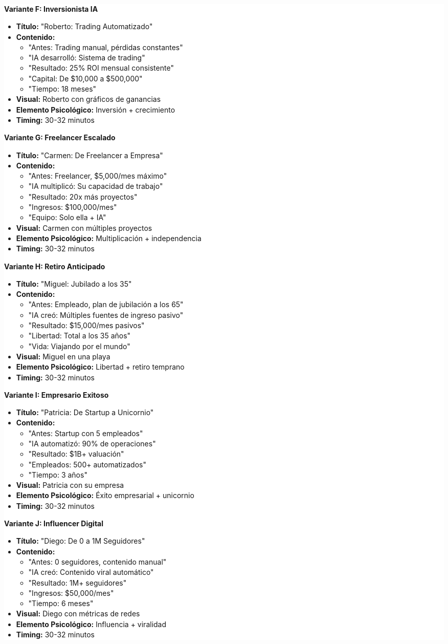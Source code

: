 **Variante F: Inversionista IA**
- **Título:** "Roberto: Trading Automatizado"
- **Contenido:**
  - "Antes: Trading manual, pérdidas constantes"
  - "IA desarrolló: Sistema de trading"
  - "Resultado: 25% ROI mensual consistente"
  - "Capital: De $10,000 a $500,000"
  - "Tiempo: 18 meses"
- **Visual:** Roberto con gráficos de ganancias
- **Elemento Psicológico:** Inversión + crecimiento
- **Timing:** 30-32 minutos

**Variante G: Freelancer Escalado**
- **Título:** "Carmen: De Freelancer a Empresa"
- **Contenido:**
  - "Antes: Freelancer, $5,000/mes máximo"
  - "IA multiplicó: Su capacidad de trabajo"
  - "Resultado: 20x más proyectos"
  - "Ingresos: $100,000/mes"
  - "Equipo: Solo ella + IA"
- **Visual:** Carmen con múltiples proyectos
- **Elemento Psicológico:** Multiplicación + independencia
- **Timing:** 30-32 minutos

**Variante H: Retiro Anticipado**
- **Título:** "Miguel: Jubilado a los 35"
- **Contenido:**
  - "Antes: Empleado, plan de jubilación a los 65"
  - "IA creó: Múltiples fuentes de ingreso pasivo"
  - "Resultado: $15,000/mes pasivos"
  - "Libertad: Total a los 35 años"
  - "Vida: Viajando por el mundo"
- **Visual:** Miguel en una playa
- **Elemento Psicológico:** Libertad + retiro temprano
- **Timing:** 30-32 minutos

**Variante I: Empresario Exitoso**
- **Título:** "Patricia: De Startup a Unicornio"
- **Contenido:**
  - "Antes: Startup con 5 empleados"
  - "IA automatizó: 90% de operaciones"
  - "Resultado: $1B+ valuación"
  - "Empleados: 500+ automatizados"
  - "Tiempo: 3 años"
- **Visual:** Patricia con su empresa
- **Elemento Psicológico:** Éxito empresarial + unicornio
- **Timing:** 30-32 minutos

**Variante J: Influencer Digital**
- **Título:** "Diego: De 0 a 1M Seguidores"
- **Contenido:**
  - "Antes: 0 seguidores, contenido manual"
  - "IA creó: Contenido viral automático"
  - "Resultado: 1M+ seguidores"
  - "Ingresos: $50,000/mes"
  - "Tiempo: 6 meses"
- **Visual:** Diego con métricas de redes
- **Elemento Psicológico:** Influencia + viralidad
- **Timing:** 30-32 minutos
